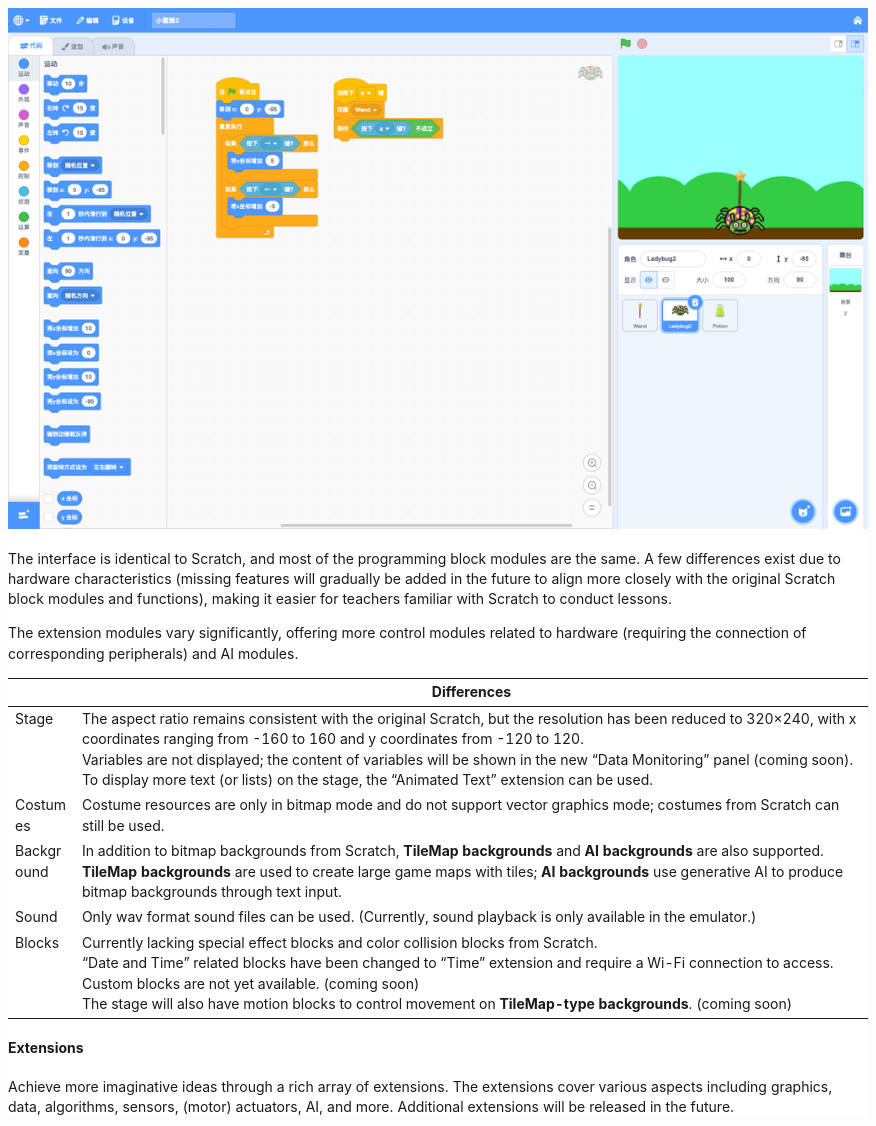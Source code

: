 ![](_media/scratch.png "graphical")

The interface is identical to Scratch, and most of the programming block modules are the same. A few differences exist due to hardware characteristics (missing features will gradually be added in the future to align more closely with the original Scratch block modules and functions), making it easier for teachers familiar with Scratch to conduct lessons.

The extension modules vary significantly, offering more control modules related to hardware (requiring the connection of corresponding peripherals) and AI modules.

|            | Differences                                                                                                                                                                                                                                                                                                                                                                                                              |
| ---------- | ------------------------------------------------------------------------------------------------------------------------------------------------------------------------------------------------------------------------------------------------------------------------------------------------------------------------------------------------------------------------------------------------------------------------ |
| Stage      | The aspect ratio remains consistent with the original Scratch, but the resolution has been reduced to 320×240, with x coordinates ranging from -160 to 160 and y coordinates from -120 to 120.<br/> Variables are not displayed; the content of variables will be shown in the new “Data Monitoring” panel (coming soon).<br /> To display more text (or lists) on the stage, the “Animated Text” extension can be used. |
| Costumes   | Costume resources are only in bitmap mode and do not support vector graphics mode; costumes from Scratch can still be used.                                                                                                                                                                                                                                                                                              |
| Background | In addition to bitmap backgrounds from Scratch, **TileMap backgrounds** and **AI backgrounds** are also supported.<br/> **TileMap backgrounds** are used to create large game maps with tiles; **AI backgrounds** use generative AI to produce bitmap backgrounds through text input.                                                                                                                                    |
| Sound      | Only wav format sound files can be used. (Currently, sound playback is only available in the emulator.)                                                                                                                                                                                                                                                                                                                  |
| Blocks     | Currently lacking special effect blocks and color collision blocks from Scratch.<br /> “Date and Time” related blocks have been changed to “Time” extension and require a Wi-Fi connection to access.<br /> Custom blocks are not yet available. (coming soon)<br /> The stage will also have motion blocks to control movement on **TileMap-type backgrounds**. (coming soon)                                           |

#### Extensions

Achieve more imaginative ideas through a rich array of extensions. The extensions cover various aspects including graphics, data, algorithms, sensors, (motor) actuators, AI, and more. Additional extensions will be released in the future.

